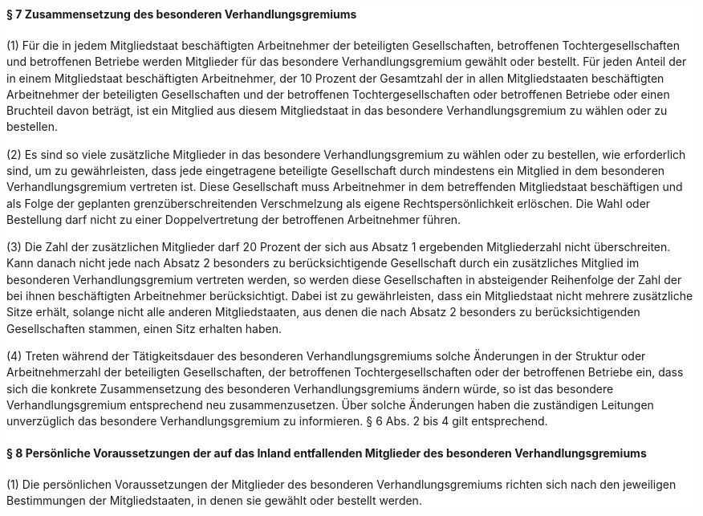 
#### § 7 Zusammensetzung des besonderen Verhandlungsgremiums

(1) Für die in jedem Mitgliedstaat beschäftigten Arbeitnehmer der
beteiligten Gesellschaften, betroffenen Tochtergesellschaften und
betroffenen Betriebe werden Mitglieder für das besondere
Verhandlungsgremium gewählt oder bestellt. Für jeden Anteil der in
einem Mitgliedstaat beschäftigten Arbeitnehmer, der 10 Prozent der
Gesamtzahl der in allen Mitgliedstaaten beschäftigten Arbeitnehmer der
beteiligten Gesellschaften und der betroffenen Tochtergesellschaften
oder betroffenen Betriebe oder einen Bruchteil davon beträgt, ist ein
Mitglied aus diesem Mitgliedstaat in das besondere Verhandlungsgremium
zu wählen oder zu bestellen.

(2) Es sind so viele zusätzliche Mitglieder in das besondere
Verhandlungsgremium zu wählen oder zu bestellen, wie erforderlich
sind, um zu gewährleisten, dass jede eingetragene beteiligte
Gesellschaft durch mindestens ein Mitglied in dem besonderen
Verhandlungsgremium vertreten ist. Diese Gesellschaft muss
Arbeitnehmer in dem betreffenden Mitgliedstaat beschäftigen und als
Folge der geplanten grenzüberschreitenden Verschmelzung als eigene
Rechtspersönlichkeit erlöschen. Die Wahl oder Bestellung darf nicht zu
einer Doppelvertretung der betroffenen Arbeitnehmer führen.

(3) Die Zahl der zusätzlichen Mitglieder darf 20 Prozent der sich aus
Absatz 1 ergebenden Mitgliederzahl nicht überschreiten. Kann danach
nicht jede nach Absatz 2 besonders zu berücksichtigende Gesellschaft
durch ein zusätzliches Mitglied im besonderen Verhandlungsgremium
vertreten werden, so werden diese Gesellschaften in absteigender
Reihenfolge der Zahl der bei ihnen beschäftigten Arbeitnehmer
berücksichtigt. Dabei ist zu gewährleisten, dass ein Mitgliedstaat
nicht mehrere zusätzliche Sitze erhält, solange nicht alle anderen
Mitgliedstaaten, aus denen die nach Absatz 2 besonders zu
berücksichtigenden Gesellschaften stammen, einen Sitz erhalten haben.

(4) Treten während der Tätigkeitsdauer des besonderen
Verhandlungsgremiums solche Änderungen in der Struktur oder
Arbeitnehmerzahl der beteiligten Gesellschaften, der betroffenen
Tochtergesellschaften oder der betroffenen Betriebe ein, dass sich die
konkrete Zusammensetzung des besonderen Verhandlungsgremiums ändern
würde, so ist das besondere Verhandlungsgremium entsprechend neu
zusammenzusetzen. Über solche Änderungen haben die zuständigen
Leitungen unverzüglich das besondere Verhandlungsgremium zu
informieren. § 6 Abs. 2 bis 4 gilt entsprechend.


#### § 8 Persönliche Voraussetzungen der auf das Inland entfallenden Mitglieder des besonderen Verhandlungsgremiums

(1) Die persönlichen Voraussetzungen der Mitglieder des besonderen
Verhandlungsgremiums richten sich nach den jeweiligen Bestimmungen der
Mitgliedstaaten, in denen sie gewählt oder bestellt werden.
